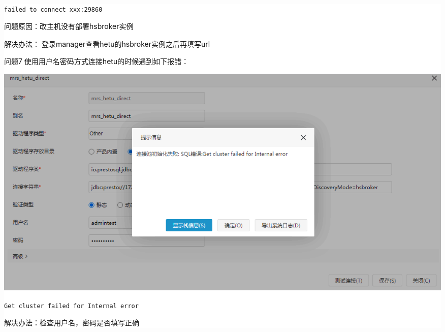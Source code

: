 `failed to connect xxx:29860`

问题原因：改主机没有部署hsbroker实例

解决办法： 登录manager查看hetu的hsbroker实例之后再填写url


问题7 使用用户名密码方式连接hetu的时候遇到如下报错：

![20210521_142403_64](assets/smartbi/20210521_142403_64.png)

`Get cluster failed for Internal error`

解决办法：检查用户名，密码是否填写正确
